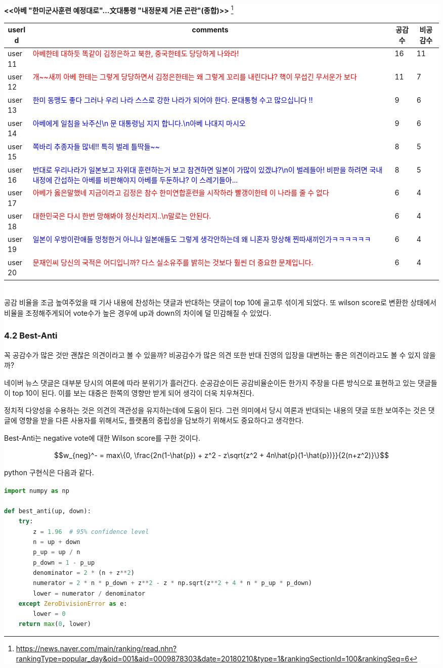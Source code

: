 **<<아베 "한미군사훈련 예정대로"…文대통령 "내정문제 거론 곤란"(종합)>>** [^11]

| userId | comments | 공감수 | 비공감수 |
|--------|---------------------------------------------------------------------------------------------------------------------------------------------------------------------------------------|--------|----------|
| user 11 | <span style="color:red">아베한테 대하듯 똑같이 김정은하고 북한, 중국한테도 당당하게 나와라!</span> | 16 | 11 |
| user 12 | <span style="color:red">개~~새끼 아베 한테는 그렇게 당당하면서 김정은한테는 왜 그렇게 꼬리를 내린다냐? 핵이 무섭긴 무서운가 보다</span>  | 11 | 7 |
| user 13 | <span style="color:blue">한미 동맹도 좋다 그러나 우리 나라 스스로 강한 나라가 되어야 한다. 문대통형 수고 많으십니다 !!</span>  | 9 | 6 |
| user 14 | <span style="color:blue">아베에게 일침을 놔주신\n 문 대통령님 지지 합니다.\n아베 나대지 마시오</span>  | 9 | 6 |
| user 15 | <span style="color:blue">쪽바리 추종자들 많네!! 특히 벌레 틀딱들~~</span>  | 8 | 5 |
| user 16 | <span style="color:blue">반대로 우리나라가 일본보고 자위대 훈련하는거 보고 참견하면 일본이 가많이 있겠냐?\n이 벌레들아! 비판을 하려면 국내 내정에 간섭하는 아베를 비판해야지 아베를 두둔하냐? 이 스레기들아...</span>  | 8 | 5 |
| user 17 | <span style="color:red">아베가 옳은말했네 지금이라고 김정은 참수 한미연합훈련을 시작하라 빨갱이한테 이 나라를 줄 수 없다 </span> | 6 | 4 |
| user 18 | <span style="color:red">대한민국은 다시 한번 망해봐야 정신차리지..\n말로는 안된다.</span>  | 6 | 4 |
| user 19 | <span style="color:blue">일본이 우방이란애들 멍청한거 아니냐 일본애들도 그렇게 생각안하는데 왜 니혼자 망상해 찐따새끼인가ㅋㅋㅋㅋㅋㅋ</span>  | 6 | 4 |
| user 20 | <span style="color:red">문재인씨 당신의 국적은 어디입니까? 다스 실소유주를 밝히는 것보다 훨씬 더 중요한 문제입니다. </span> | 6 | 4 |

<br>
공감 비율을 조금 높여주었을 때 기사 내용에 찬성하는 댓글과 반대하는 댓글이 top 10에 골고루 섞이게 되었다. 또 wilson score로 변환한 상태에서 비율을 조정해주게되어 vote수가 높은 경우에 up과 down의 차이에 덜 민감해질 수 있었다.

### 4.2 Best-Anti

꼭 공감수가 많은 것만 괜찮은 의견이라고 볼 수 있을까? 비공감수가 많은 의견 또한 반대 진영의 입장을 대변하는 좋은 의견이라고도 볼 수 있지 않을까? 

네이버 뉴스 댓글은 대부분 당시의 여론에 따라 분위기가 흘러간다. 순공감순이든 공감비율순이든 한가지 주장을 다른 방식으로 표현하고 있는 댓글들이 top 10이 된다. 이를 보는 대중은 한쪽의 영향만 받게 되어 생각이 더욱 치우쳐진다. 

정치적 다양성을 수용하는 것은 의견의 객관성을 유지하는데에 도움이 된다. 그런 의미에서 당시 여론과 반대되는 내용의 댓글 또한 보여주는 것은 댓글에 영향을 받을 다른 사용자를 위해서도, 플랫폼의 중립성을 담보하기 위해서도 중요하다고 생각한다.

Best-Anti는 negative vote에 대한 Wilson score를 구한 것이다.

$$w_{neg}^- = max\{0, \frac{2n(1-\hat{p}) + z^2 - z\sqrt{z^2 + 4n\hat{p}(1-\hat{p})}}{2(n+z^2)}\}$$

python 구현식은 다음과 같다.
```python
import numpy as np

def best_anti(up, down):
    try:
        z = 1.96  # 95% confidence level
        n = up + down
        p_up = up / n
        p_down = 1 - p_up
        denominator = 2 * (n + z**2)
        numerator = 2 * n * p_down + z**2 - z * np.sqrt(z**2 + 4 * n * p_up * p_down)
        lower = numerator / denominator
    except ZeroDivisionError as e:
        lower = 0
    return max(0, lower)
```


[^1]: 2017년 11월 30일부터 호감순에서 순공감순으로 변경되면서 다시 2016년 이전의 호감순처럼 호감도를 '공감-비공감'으로 계산하게 되었다. (https://namu.wiki/w/네이버뉴스)
[^2]: https://news.naver.com/main/ranking/read.nhn?mid=etc&sid1=111&rankingType=popular_day&oid=081&aid=0003030446&date=20190922&type=1&rankingSeq=1&rankingSectionId=100&m_view=1&includeAllCount=true&m_url=%2Fcomment%2Fall.nhn%3FserviceId%3Dnews%26gno%3Dnews081%2C0003030446%26sort%3Dlikability
[^3]: https://news.naver.com/main/read.nhn?mode=LSD&mid=shm&sid1=102&oid=008&aid=0004274961
[^4]: https://news.naver.com/main/ranking/read.nhn?mid=etc&sid1=111&rankingType=popular_day&oid=023&aid=0003475126&date=20190922&type=1&rankingSeq=2&rankingSectionId=102&m_view=1&includeAllCount=true&m_url=%2Fcomment%2Fall.nhn%3FserviceId%3Dnews%26gno%3Dnews023%2C0003475126%26sort%3Dlikability
[^5]: https://redditblog.com/2009/10/15/reddits-new-comment-sorting-system/
[^6]: http://www.evanmiller.org/how-not-to-sort-by-average-rating.html
[^7]: https://en.wikipedia.org/wiki/Binomial_proportion_confidence_interval#Wilson_score_interval
[^8]: https://blog.yelp.com/2011/02/the-most-romantic-city-on-yelp-is
[^9]: https://news.naver.com/main/ranking/read.nhn?rankingType=popular_day&oid=001&aid=0009819820&date=20180117&type=1&rankingSectionId=100&rankingSeq=27
[^10]: https://www.reddit.com/r/NoStupidQuestions/comments/3xmlh8/what_does_something_being_labeled_controversial/?sort=confidence
[^11]: https://news.naver.com/main/ranking/read.nhn?rankingType=popular_day&oid=001&aid=0009878303&date=20180210&type=1&rankingSectionId=100&rankingSeq=6
